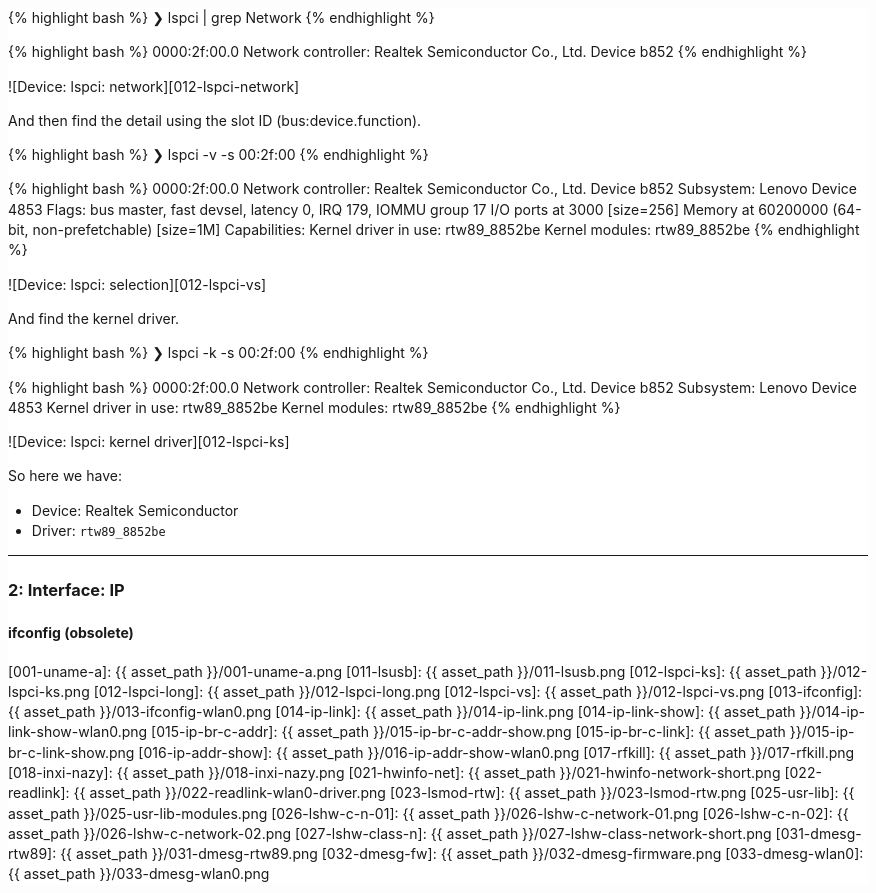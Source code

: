{% highlight bash %}
❯ lspci | grep Network
{% endhighlight %}

{% highlight bash %}
0000:2f:00.0 Network controller: Realtek Semiconductor Co., Ltd. Device b852
{% endhighlight %}

![Device: lspci: network][012-lspci-network]

And then find the detail using the slot ID (bus:device.function).

{% highlight bash %}
❯ lspci -v -s 00:2f:00
{% endhighlight %}

{% highlight bash %}
0000:2f:00.0 Network controller: Realtek Semiconductor Co., Ltd. Device b852
        Subsystem: Lenovo Device 4853
        Flags: bus master, fast devsel, latency 0, IRQ 179, IOMMU group 17
        I/O ports at 3000 [size=256]
        Memory at 60200000 (64-bit, non-prefetchable) [size=1M]
        Capabilities: <access denied>
        Kernel driver in use: rtw89_8852be
        Kernel modules: rtw89_8852be
{% endhighlight %}

![Device: lspci: selection][012-lspci-vs]

And find the kernel driver.

{% highlight bash %}
❯ lspci -k -s 00:2f:00
{% endhighlight %}

{% highlight bash %}
0000:2f:00.0 Network controller: Realtek Semiconductor Co., Ltd. Device b852
        Subsystem: Lenovo Device 4853
        Kernel driver in use: rtw89_8852be
        Kernel modules: rtw89_8852be
{% endhighlight %}

![Device: lspci: kernel driver][012-lspci-ks]

So here we have:

* Device: Realtek Semiconductor
* Driver: `rtw89_8852be`

-- -- --

<a name="ip"></a>

### 2: Interface: IP

#### ifconfig (obsolete)


[//]: <> ( -- -- -- links below -- -- -- )
[local-whats-next]: /system/2023/05/03/low-level.html
[001-uname-a]:      {{ asset_path }}/001-uname-a.png
[011-lsusb]:        {{ asset_path }}/011-lsusb.png
[012-lspci-ks]:     {{ asset_path }}/012-lspci-ks.png
[012-lspci-long]:   {{ asset_path }}/012-lspci-long.png
[012-lspci-vs]:     {{ asset_path }}/012-lspci-vs.png
[013-ifconfig]:     {{ asset_path }}/013-ifconfig-wlan0.png
[014-ip-link]:      {{ asset_path }}/014-ip-link.png
[014-ip-link-show]: {{ asset_path }}/014-ip-link-show-wlan0.png
[015-ip-br-c-addr]: {{ asset_path }}/015-ip-br-c-addr-show.png
[015-ip-br-c-link]: {{ asset_path }}/015-ip-br-c-link-show.png
[016-ip-addr-show]: {{ asset_path }}/016-ip-addr-show-wlan0.png
[017-rfkill]:       {{ asset_path }}/017-rfkill.png
[018-inxi-nazy]:    {{ asset_path }}/018-inxi-nazy.png
[021-hwinfo-net]:   {{ asset_path }}/021-hwinfo-network-short.png
[022-readlink]:     {{ asset_path }}/022-readlink-wlan0-driver.png
[023-lsmod-rtw]:    {{ asset_path }}/023-lsmod-rtw.png
[025-usr-lib]:      {{ asset_path }}/025-usr-lib-modules.png
[026-lshw-c-n-01]:  {{ asset_path }}/026-lshw-c-network-01.png
[026-lshw-c-n-02]:  {{ asset_path }}/026-lshw-c-network-02.png
[027-lshw-class-n]: {{ asset_path }}/027-lshw-class-network-short.png
[031-dmesg-rtw89]:  {{ asset_path }}/031-dmesg-rtw89.png
[032-dmesg-fw]:     {{ asset_path }}/032-dmesg-firmware.png
[033-dmesg-wlan0]:  {{ asset_path }}/033-dmesg-wlan0.png